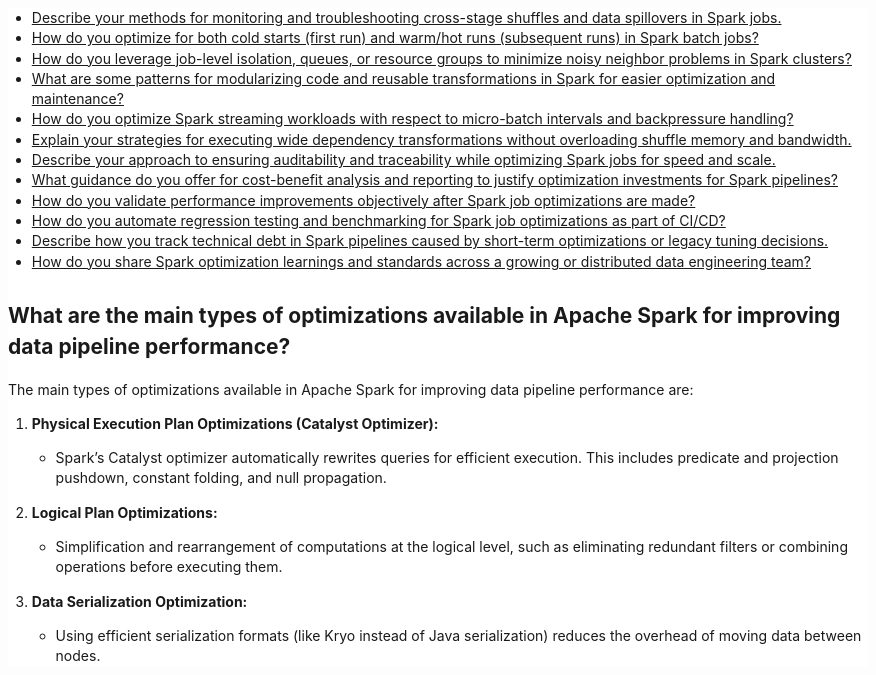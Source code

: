 * [Describe your methods for monitoring and troubleshooting cross-stage shuffles and data spillovers in Spark jobs.](#Describe-your-methods-for-monitoring-and-troubleshooting-cross-stage-shuffles-and-data-spillovers-in-Spark-jobs)
* [How do you optimize for both cold starts (first run) and warm/hot runs (subsequent runs) in Spark batch jobs?](#How-do-you-optimize-for-both-cold-starts-first-run-and-warm-hot-runs-subsequent-runs-in-Spark-batch-jobs)
* [How do you leverage job-level isolation, queues, or resource groups to minimize noisy neighbor problems in Spark clusters?](#How-do-you-leverage-job-level-isolation-queues-or-resource-groups-to-minimize-noisy-neighbor-problems-in-Spark-clusters)
* [What are some patterns for modularizing code and reusable transformations in Spark for easier optimization and maintenance?](#What-are-some-patterns-for-modularizing-code-and-reusable-transformations-in-Spark-for-easier-optimization-and-maintenance)
* [How do you optimize Spark streaming workloads with respect to micro-batch intervals and backpressure handling?](#How-do-you-optimize-Spark-streaming-workloads-with-respect-to-micro-batch-intervals-and-backpressure-handling)
* [Explain your strategies for executing wide dependency transformations without overloading shuffle memory and bandwidth.](#Explain-your-strategies-for-executing-wide-dependency-transformations-without-overloading-shuffle-memory-and-bandwidth)
* [Describe your approach to ensuring auditability and traceability while optimizing Spark jobs for speed and scale.](#Describe-your-approach-to-ensuring-auditability-and-traceability-while-optimizing-Spark-jobs-for-speed-and-scale)
* [What guidance do you offer for cost-benefit analysis and reporting to justify optimization investments for Spark pipelines?](#What-guidance-do-you-offer-for-cost-benefit-analysis-and-reporting-to-justify-optimization-investments-for-Spark-pipelines)
* [How do you validate performance improvements objectively after Spark job optimizations are made?](#How-do-you-validate-performance-improvements-objectively-after-Spark-job-optimizations-are-made)
* [How do you automate regression testing and benchmarking for Spark job optimizations as part of CI/CD?](#How-do-you-automate-regression-testing-and-benchmarking-for-Spark-job-optimizations-as-part-of-CI-CD)
* [Describe how you track technical debt in Spark pipelines caused by short-term optimizations or legacy tuning decisions.](#Describe-how-you-track-technical-debt-in-Spark-pipelines-caused-by-short-term-optimizations-or-legacy-tuning-decisions)
* [How do you share Spark optimization learnings and standards across a growing or distributed data engineering team?](#How-do-you-share-Spark-optimization-learnings-and-standards-across-a-growing-or-distributed-data-engineering-team)

## What are the main types of optimizations available in Apache Spark for improving data pipeline performance?
The main types of optimizations available in Apache Spark for improving data pipeline performance are:

1. **Physical Execution Plan Optimizations (Catalyst Optimizer):**
   - Spark’s Catalyst optimizer automatically rewrites queries for efficient execution. This includes predicate and projection pushdown, constant folding, and null propagation.

2. **Logical Plan Optimizations:**
   - Simplification and rearrangement of computations at the logical level, such as eliminating redundant filters or combining operations before executing them.

3. **Data Serialization Optimization:**
   - Using efficient serialization formats (like Kryo instead of Java serialization) reduces the overhead of moving data between nodes.
